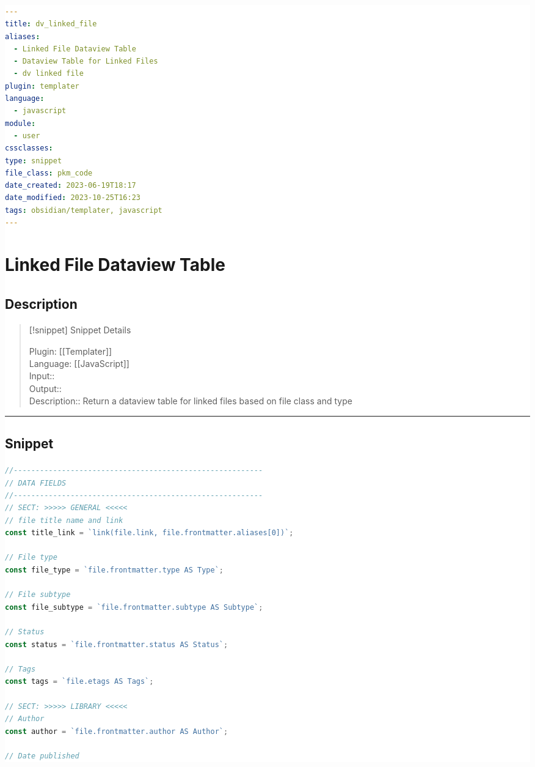 ```yaml
---
title: dv_linked_file
aliases:
  - Linked File Dataview Table
  - Dataview Table for Linked Files
  - dv linked file
plugin: templater
language:
  - javascript
module:
  - user
cssclasses:
type: snippet
file_class: pkm_code
date_created: 2023-06-19T18:17
date_modified: 2023-10-25T16:23
tags: obsidian/templater, javascript
---
```

# Linked File Dataview Table

## Description

> [!snippet] Snippet Details
>  
> Plugin: [[Templater]]  
> Language: [[JavaScript]]  
> Input::  
> Output::  
> Description:: Return a dataview table for linked files based on file class and type

---

## Snippet



```javascript
//---------------------------------------------------------
// DATA FIELDS
//---------------------------------------------------------
// SECT: >>>>> GENERAL <<<<<
// file title name and link
const title_link = `link(file.link, file.frontmatter.aliases[0])`;

// File type
const file_type = `file.frontmatter.type AS Type`;

// File subtype
const file_subtype = `file.frontmatter.subtype AS Subtype`;

// Status
const status = `file.frontmatter.status AS Status`;

// Tags
const tags = `file.etags AS Tags`;

// SECT: >>>>> LIBRARY <<<<<
// Author
const author = `file.frontmatter.author AS Author`;

// Date published
```
